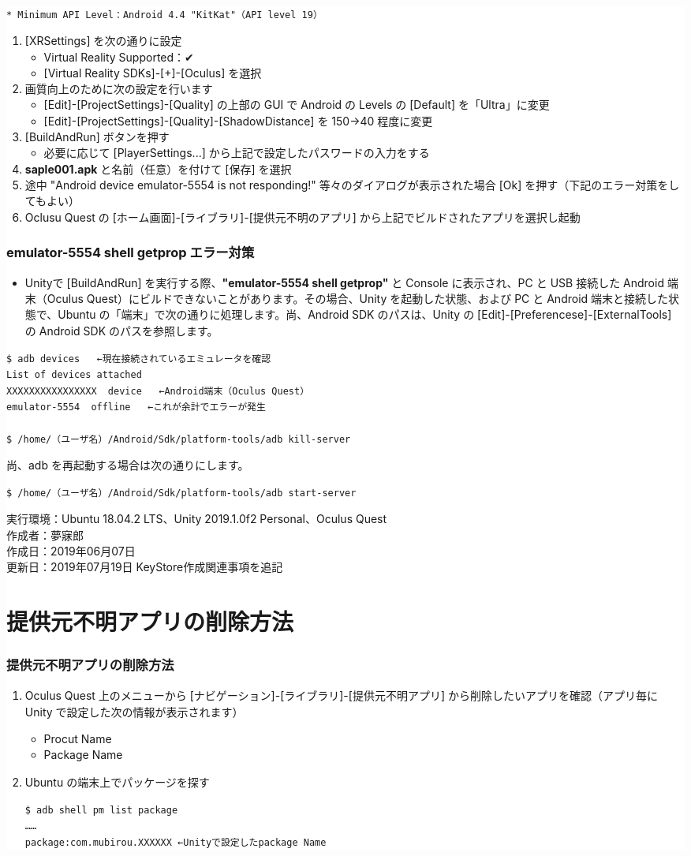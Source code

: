     * Minimum API Level：Android 4.4 "KitKat"（API level 19）
1. [XRSettings] を次の通りに設定
    * Virtual Reality Supported：✔
    * [Virtual Reality SDKs]-[+]-[Oculus] を選択
1. 画質向上のために次の設定を行います  
    * [Edit]-[ProjectSettings]-[Quality] の上部の GUI で Android の Levels の [Default] を「Ultra」に変更
    * [Edit]-[ProjectSettings]-[Quality]-[ShadowDistance] を 150→40 程度に変更
1. [BuildAndRun] ボタンを押す  
    * 必要に応じて [PlayerSettings...] から上記で設定したパスワードの入力をする
1. **saple001.apk** と名前（任意）を付けて [保存] を選択
1. 途中 "Android device emulator-5554 is not responding!" 等々のダイアログが表示された場合 [Ok] を押す（下記のエラー対策をしてもよい）
1. Oclusu Quest の [ホーム画面]-[ライブラリ]-[提供元不明のアプリ] から上記でビルドされたアプリを選択し起動  

### emulator-5554 shell getprop エラー対策

* Unityで [BuildAndRun] を実行する際、<b>"emulator-5554 shell getprop"</b> と Console に表示され、PC と USB 接続した Android 端末（Oculus Quest）にビルドできないことがあります。その場合、Unity を起動した状態、および PC と Android 端末と接続した状態で、Ubuntu の「端末」で次の通りに処理します。尚、Android SDK のパスは、Unity の [Edit]-[Preferencese]-[ExternalTools] の Android SDK のパスを参照します。

```
$ adb devices   ←現在接続されているエミュレータを確認
List of devices attached
XXXXXXXXXXXXXXXX  device   ←Android端末（Oculus Quest）
emulator-5554  offline   ←これが余計でエラーが発生

$ /home/（ユーザ名）/Android/Sdk/platform-tools/adb kill-server
```

尚、adb を再起動する場合は次の通りにします。

```
$ /home/（ユーザ名）/Android/Sdk/platform-tools/adb start-server
```

実行環境：Ubuntu 18.04.2 LTS、Unity 2019.1.0f2 Personal、Oculus Quest  
作成者：夢寐郎  
作成日：2019年06月07日  
更新日：2019年07月19日 KeyStore作成関連事項を追記


<a name="提供元不明アプリの削除方法"></a>
# <b>提供元不明アプリの削除方法</b>

### 提供元不明アプリの削除方法

1. Oculus Quest 上のメニューから [ナビゲーション]-[ライブラリ]-[提供元不明アプリ] から削除したいアプリを確認（アプリ毎に Unity で設定した次の情報が表示されます）  
    * Procut Name
    * Package Name  

1. Ubuntu の端末上でパッケージを探す  
    ```
    $ adb shell pm list package
    ……
    package:com.mubirou.XXXXXX ←Unityで設定したpackage Name
